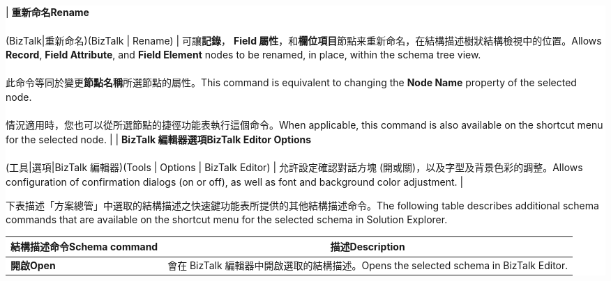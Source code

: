 |                                                <span data-ttu-id="9d363-169">**重新命名**</span><span class="sxs-lookup"><span data-stu-id="9d363-169">**Rename**</span></span><br /><br /> <span data-ttu-id="9d363-170">(BizTalk&#124;重新命名)</span><span class="sxs-lookup"><span data-stu-id="9d363-170">(BizTalk &#124; Rename)</span></span>                                                |            <span data-ttu-id="9d363-171">可讓**記錄**， **Field 屬性**，和**欄位項目**節點来重新命名，在結構描述樹狀結構檢視中的位置。</span><span class="sxs-lookup"><span data-stu-id="9d363-171">Allows **Record**, **Field Attribute**, and **Field Element** nodes to be renamed, in place, within the schema tree view.</span></span><br /><br /> <span data-ttu-id="9d363-172">此命令等同於變更**節點名稱**所選節點的屬性。</span><span class="sxs-lookup"><span data-stu-id="9d363-172">This command is equivalent to changing the **Node Name** property of the selected node.</span></span><br /><br /> <span data-ttu-id="9d363-173">情況適用時，您也可以從所選節點的捷徑功能表執行這個命令。</span><span class="sxs-lookup"><span data-stu-id="9d363-173">When applicable, this command is also available on the shortcut menu for the selected node.</span></span>             |
|                             <span data-ttu-id="9d363-174">**BizTalk 編輯器選項**</span><span class="sxs-lookup"><span data-stu-id="9d363-174">**BizTalk Editor Options**</span></span><br /><br /> <span data-ttu-id="9d363-175">(工具&#124;選項&#124;BizTalk 編輯器)</span><span class="sxs-lookup"><span data-stu-id="9d363-175">(Tools &#124; Options &#124; BizTalk Editor)</span></span>                              |                                                                                                                          <span data-ttu-id="9d363-176">允許設定確認對話方塊 (開或關)，以及字型及背景色彩的調整。</span><span class="sxs-lookup"><span data-stu-id="9d363-176">Allows configuration of confirmation dialogs (on or off), as well as font and background color adjustment.</span></span>                                                                                                                          |

 <span data-ttu-id="9d363-177">下表描述「方案總管」中選取的結構描述之快速鍵功能表所提供的其他結構描述命令。</span><span class="sxs-lookup"><span data-stu-id="9d363-177">The following table describes additional schema commands that are available on the shortcut menu for the selected schema in Solution Explorer.</span></span>  


|      <span data-ttu-id="9d363-178">結構描述命令</span><span class="sxs-lookup"><span data-stu-id="9d363-178">Schema command</span></span>      |                                                                                                                                                                                                                                                                                                                                                                                                                                                <span data-ttu-id="9d363-179">描述</span><span class="sxs-lookup"><span data-stu-id="9d363-179">Description</span></span>                                                                                                                                                                                                                                                                                                                                                                                                                                                 |
|--------------------------|------------------------------------------------------------------------------------------------------------------------------------------------------------------------------------------------------------------------------------------------------------------------------------------------------------------------------------------------------------------------------------------------------------------------------------------------------------------------------------------------------------------------------------------------------------------------------------------------------------------------------------------------------------------------------------------------------------------------------------------------------------------------------------------------------------------------------------------------------------------------------------------------------------|
|         <span data-ttu-id="9d363-180">**開啟**</span><span class="sxs-lookup"><span data-stu-id="9d363-180">**Open**</span></span>         |                                                                                                                                                                                                                                                                                                                                                                                                                                <span data-ttu-id="9d363-181">會在 BizTalk 編輯器中開啟選取的結構描述。</span><span class="sxs-lookup"><span data-stu-id="9d363-181">Opens the selected schema in BizTalk Editor.</span></span>                                                                                                                                                                                                                                                                                                                                                                                                                                |